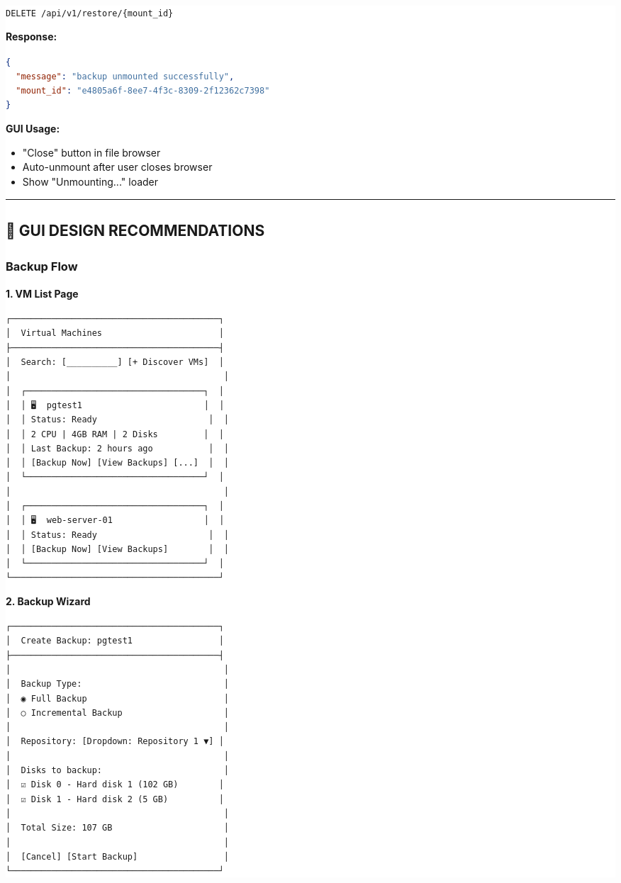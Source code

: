 ```bash
DELETE /api/v1/restore/{mount_id}
```

**Response:**
```json
{
  "message": "backup unmounted successfully",
  "mount_id": "e4805a6f-8ee7-4f3c-8309-2f12362c7398"
}
```

**GUI Usage:**
- "Close" button in file browser
- Auto-unmount after user closes browser
- Show "Unmounting..." loader

---

## 🎨 GUI DESIGN RECOMMENDATIONS

### Backup Flow

**1. VM List Page**
```
┌─────────────────────────────────────────┐
│  Virtual Machines                       │
├─────────────────────────────────────────┤
│  Search: [__________] [+ Discover VMs]  │
│                                          │
│  ┌───────────────────────────────────┐  │
│  │ 🖥️  pgtest1                        │  │
│  │ Status: Ready                      │  │
│  │ 2 CPU | 4GB RAM | 2 Disks         │  │
│  │ Last Backup: 2 hours ago           │  │
│  │ [Backup Now] [View Backups] [...]  │  │
│  └───────────────────────────────────┘  │
│                                          │
│  ┌───────────────────────────────────┐  │
│  │ 🖥️  web-server-01                  │  │
│  │ Status: Ready                      │  │
│  │ [Backup Now] [View Backups]        │  │
│  └───────────────────────────────────┘  │
└─────────────────────────────────────────┘
```

**2. Backup Wizard**
```
┌─────────────────────────────────────────┐
│  Create Backup: pgtest1                 │
├─────────────────────────────────────────┤
│                                          │
│  Backup Type:                            │
│  ◉ Full Backup                           │
│  ○ Incremental Backup                    │
│                                          │
│  Repository: [Dropdown: Repository 1 ▼] │
│                                          │
│  Disks to backup:                        │
│  ☑ Disk 0 - Hard disk 1 (102 GB)        │
│  ☑ Disk 1 - Hard disk 2 (5 GB)          │
│                                          │
│  Total Size: 107 GB                      │
│                                          │
│  [Cancel] [Start Backup]                 │
└─────────────────────────────────────────┘
```